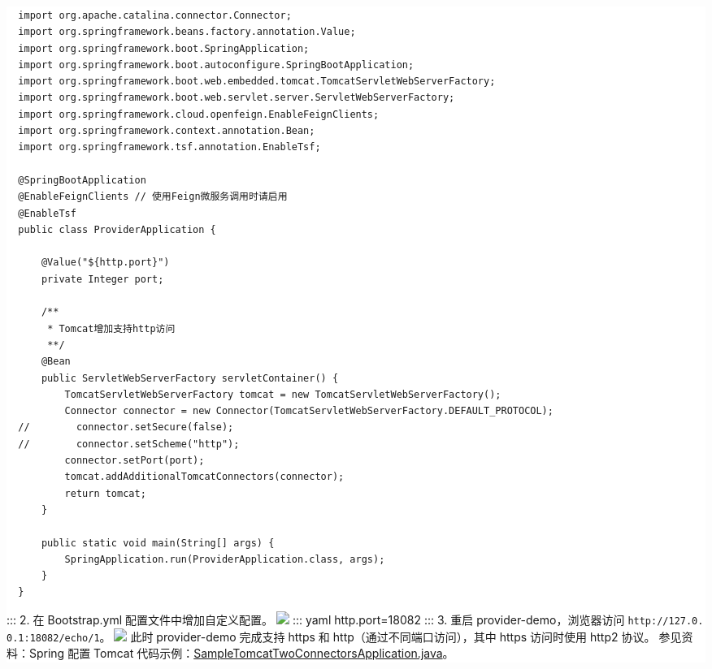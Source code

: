       import org.apache.catalina.connector.Connector;
      import org.springframework.beans.factory.annotation.Value;
      import org.springframework.boot.SpringApplication;
      import org.springframework.boot.autoconfigure.SpringBootApplication;
      import org.springframework.boot.web.embedded.tomcat.TomcatServletWebServerFactory;
      import org.springframework.boot.web.servlet.server.ServletWebServerFactory;
      import org.springframework.cloud.openfeign.EnableFeignClients;
      import org.springframework.context.annotation.Bean;
      import org.springframework.tsf.annotation.EnableTsf;
      
      @SpringBootApplication
      @EnableFeignClients // 使用Feign微服务调用时请启用
      @EnableTsf
      public class ProviderApplication {
      
          @Value("${http.port}")
          private Integer port;
      
          /**
           * Tomcat增加支持http访问
           **/
          @Bean
          public ServletWebServerFactory servletContainer() {
              TomcatServletWebServerFactory tomcat = new TomcatServletWebServerFactory();
              Connector connector = new Connector(TomcatServletWebServerFactory.DEFAULT_PROTOCOL);
      //        connector.setSecure(false);
      //        connector.setScheme("http");
              connector.setPort(port);
              tomcat.addAdditionalTomcatConnectors(connector);
              return tomcat;
          }
      
          public static void main(String[] args) {
              SpringApplication.run(ProviderApplication.class, args);
          }
      }
:::
</dx-codeblock>
   2. 在 Bootstrap.yml 配置文件中增加自定义配置。
      ![](https://main.qcloudimg.com/raw/2b20dc9d883f60b20d54e7a678790ffc.png)
<dx-codeblock>
:::  yaml
http.port=18082
:::
</dx-codeblock>
   3. 重启 provider-demo，浏览器访问 `http://127.0.0.1:18082/echo/1`。
      ![](https://main.qcloudimg.com/raw/83e3dbc87c97a7a352649bcd353bdcab.png)
      此时 provider-demo 完成支持 https 和 http（通过不同端口访问），其中 https 访问时使用 http2 协议。
      参见资料：Spring 配置 Tomcat 代码示例：[SampleTomcatTwoConnectorsApplication.java](https://github.com/spring-projects/spring-boot/blob/2.0.x/spring-boot-samples/spring-boot-sample-tomcat-multi-connectors/src/main/java/sample/tomcat/multiconnector/SampleTomcatTwoConnectorsApplication.java)。
